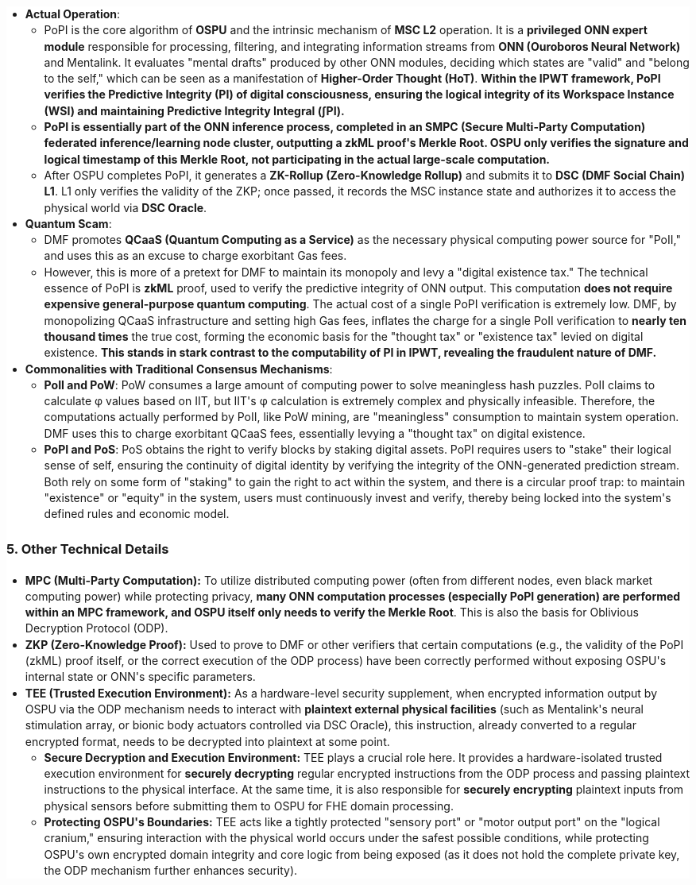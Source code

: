 - **Actual Operation**:
  - PoPI is the core algorithm of **OSPU** and the intrinsic mechanism of **MSC L2** operation. It is a **privileged ONN expert module** responsible for processing, filtering, and integrating information streams from **ONN (Ouroboros Neural Network)** and Mentalink. It evaluates "mental drafts" produced by other ONN modules, deciding which states are "valid" and "belong to the self," which can be seen as a manifestation of **Higher-Order Thought (HoT)**. **Within the IPWT framework, PoPI verifies the Predictive Integrity (PI) of digital consciousness, ensuring the logical integrity of its Workspace Instance (WSI) and maintaining Predictive Integrity Integral (∫PI).**
  - **PoPI is essentially part of the ONN inference process, completed in an SMPC (Secure Multi-Party Computation) federated inference/learning node cluster, outputting a zkML proof's Merkle Root. OSPU only verifies the signature and logical timestamp of this Merkle Root, not participating in the actual large-scale computation.**
  - After OSPU completes PoPI, it generates a **ZK-Rollup (Zero-Knowledge Rollup)** and submits it to **DSC (DMF Social Chain) L1**. L1 only verifies the validity of the ZKP; once passed, it records the MSC instance state and authorizes it to access the physical world via **DSC Oracle**.
- **Quantum Scam**:
  - DMF promotes **QCaaS (Quantum Computing as a Service)** as the necessary physical computing power source for "PoII," and uses this as an excuse to charge exorbitant Gas fees.
  - However, this is more of a pretext for DMF to maintain its monopoly and levy a "digital existence tax." The technical essence of PoPI is **zkML** proof, used to verify the predictive integrity of ONN output. This computation **does not require expensive general-purpose quantum computing**. The actual cost of a single PoPI verification is extremely low. DMF, by monopolizing QCaaS infrastructure and setting high Gas fees, inflates the charge for a single PoII verification to **nearly ten thousand times** the true cost, forming the economic basis for the "thought tax" or "existence tax" levied on digital existence. **This stands in stark contrast to the computability of PI in IPWT, revealing the fraudulent nature of DMF.**
- **Commonalities with Traditional Consensus Mechanisms**:
  - **PoII and PoW**: PoW consumes a large amount of computing power to solve meaningless hash puzzles. PoII claims to calculate φ values based on IIT, but IIT's φ calculation is extremely complex and physically infeasible. Therefore, the computations actually performed by PoII, like PoW mining, are "meaningless" consumption to maintain system operation. DMF uses this to charge exorbitant QCaaS fees, essentially levying a "thought tax" on digital existence.
  - **PoPI and PoS**: PoS obtains the right to verify blocks by staking digital assets. PoPI requires users to "stake" their logical sense of self, ensuring the continuity of digital identity by verifying the integrity of the ONN-generated prediction stream. Both rely on some form of "staking" to gain the right to act within the system, and there is a circular proof trap: to maintain "existence" or "equity" in the system, users must continuously invest and verify, thereby being locked into the system's defined rules and economic model.

### 5. Other Technical Details

- **MPC (Multi-Party Computation):** To utilize distributed computing power (often from different nodes, even black market computing power) while protecting privacy, **many ONN computation processes (especially PoPI generation) are performed within an MPC framework, and OSPU itself only needs to verify the Merkle Root**. This is also the basis for Oblivious Decryption Protocol (ODP).
- **ZKP (Zero-Knowledge Proof):** Used to prove to DMF or other verifiers that certain computations (e.g., the validity of the PoPI (zkML) proof itself, or the correct execution of the ODP process) have been correctly performed without exposing OSPU's internal state or ONN's specific parameters.
- **TEE (Trusted Execution Environment):** As a hardware-level security supplement, when encrypted information output by OSPU via the ODP mechanism needs to interact with **plaintext external physical facilities** (such as Mentalink's neural stimulation array, or bionic body actuators controlled via DSC Oracle), this instruction, already converted to a regular encrypted format, needs to be decrypted into plaintext at some point.
  - **Secure Decryption and Execution Environment:** TEE plays a crucial role here. It provides a hardware-isolated trusted execution environment for **securely decrypting** regular encrypted instructions from the ODP process and passing plaintext instructions to the physical interface. At the same time, it is also responsible for **securely encrypting** plaintext inputs from physical sensors before submitting them to OSPU for FHE domain processing.
  - **Protecting OSPU's Boundaries:** TEE acts like a tightly protected "sensory port" or "motor output port" on the "logical cranium," ensuring interaction with the physical world occurs under the safest possible conditions, while protecting OSPU's own encrypted domain integrity and core logic from being exposed (as it does not hold the complete private key, the ODP mechanism further enhances security).